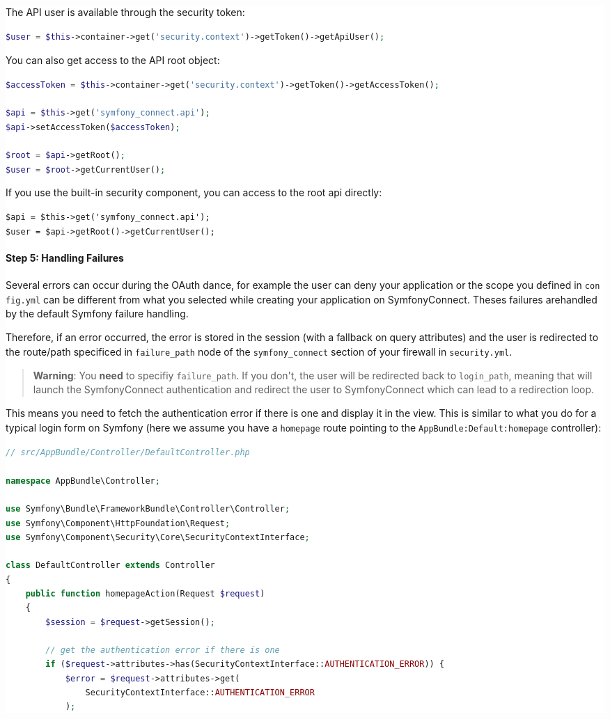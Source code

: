 The API user is available through the security token:

```php
$user = $this->container->get('security.context')->getToken()->getApiUser();
```

You can also get access to the API root object:

```php
$accessToken = $this->container->get('security.context')->getToken()->getAccessToken();

$api = $this->get('symfony_connect.api');
$api->setAccessToken($accessToken);

$root = $api->getRoot();
$user = $root->getCurrentUser();
```

If you use the built-in security component, you can access to the root api
directly:

```
$api = $this->get('symfony_connect.api');
$user = $api->getRoot()->getCurrentUser();
```

#### Step 5: Handling Failures

Several errors can occur during the OAuth dance, for example the user can
deny your application or the scope you defined in `config.yml` can be different
from what you selected while creating your application on SymfonyConnect.
Theses failures arehandled by the default Symfony failure handling.

Therefore, if an error occurred, the error is stored in the session (with a
fallback on query attributes) and the user is redirected to the route/path
specificed in `failure_path` node of the `symfony_connect` section of your
firewall in `security.yml`.

> **Warning**: You **need** to specifiy `failure_path`. If you don't, the user
> will be redirected back to `login_path`, meaning that will launch the
> SymfonyConnect authentication and redirect the user to SymfonyConnect
> which can lead to a redirection loop.

This means you need to fetch the authentication error if there is one and display
it in the view. This is similar to what you do for a typical login form on
Symfony (here we assume you have a `homepage` route pointing to the
`AppBundle:Default:homepage` controller):

```php
// src/AppBundle/Controller/DefaultController.php

namespace AppBundle\Controller;

use Symfony\Bundle\FrameworkBundle\Controller\Controller;
use Symfony\Component\HttpFoundation\Request;
use Symfony\Component\Security\Core\SecurityContextInterface;

class DefaultController extends Controller
{
    public function homepageAction(Request $request)
    {
        $session = $request->getSession();

        // get the authentication error if there is one
        if ($request->attributes->has(SecurityContextInterface::AUTHENTICATION_ERROR)) {
            $error = $request->attributes->get(
                SecurityContextInterface::AUTHENTICATION_ERROR
            );
```